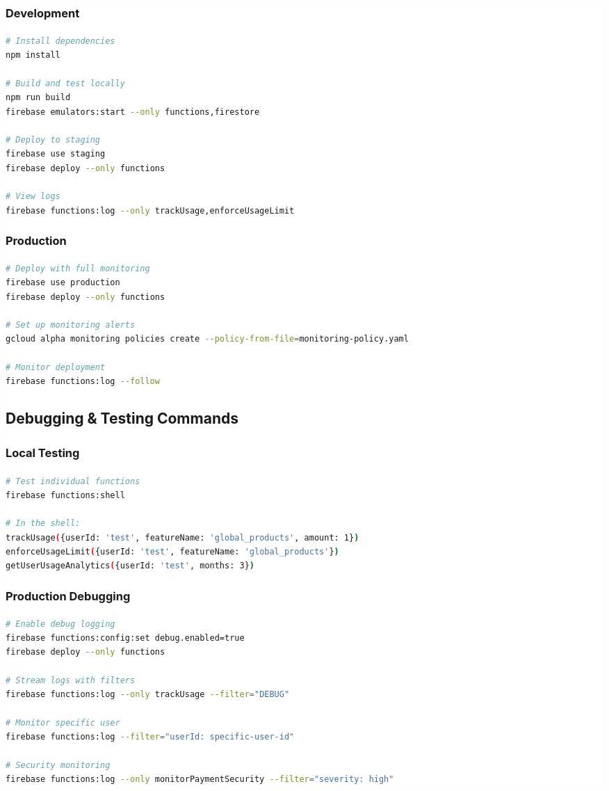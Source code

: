 ### Development
```bash
# Install dependencies
npm install

# Build and test locally
npm run build
firebase emulators:start --only functions,firestore

# Deploy to staging
firebase use staging
firebase deploy --only functions

# View logs
firebase functions:log --only trackUsage,enforceUsageLimit
```

### Production
```bash
# Deploy with full monitoring
firebase use production
firebase deploy --only functions

# Set up monitoring alerts
gcloud alpha monitoring policies create --policy-from-file=monitoring-policy.yaml

# Monitor deployment
firebase functions:log --follow
```

## Debugging & Testing Commands

### Local Testing
```bash
# Test individual functions
firebase functions:shell

# In the shell:
trackUsage({userId: 'test', featureName: 'global_products', amount: 1})
enforceUsageLimit({userId: 'test', featureName: 'global_products'})
getUserUsageAnalytics({userId: 'test', months: 3})
```

### Production Debugging
```bash
# Enable debug logging
firebase functions:config:set debug.enabled=true
firebase deploy --only functions

# Stream logs with filters
firebase functions:log --only trackUsage --filter="DEBUG"

# Monitor specific user
firebase functions:log --filter="userId: specific-user-id"

# Security monitoring
firebase functions:log --only monitorPaymentSecurity --filter="severity: high"
```
